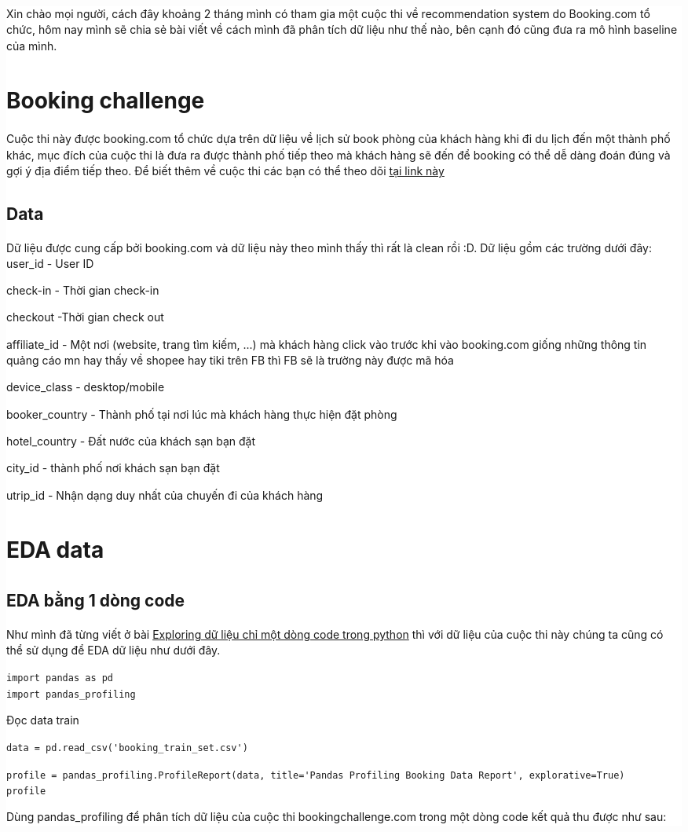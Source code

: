 Xin chào mọi người, cách đây khoảng 2 tháng mình có tham gia một cuộc thi về recommendation system do Booking.com tổ chức, hôm nay mình sẽ chia sẻ bài viết về cách mình đã phân tích dữ liệu như thế nào, bên cạnh đó cũng đưa ra mô hình baseline của mình. 

# Booking challenge 
Cuộc thi này được booking.com tổ chức dựa trên dữ liệu về lịch sử book phòng của khách hàng khi đi du lịch đến một thành phố khác, mục đích của cuộc thi là đưa ra được thành phố tiếp theo mà khách hàng sẽ đến để booking có thể dễ dàng đoán đúng và gợi ý địa điểm tiếp theo. Để biết thêm về cuộc thi các bạn có thể theo dõi [tại link này](https://www.bookingchallenge.com/) 

## Data 
Dữ liệu được cung cấp bởi booking.com và dữ liệu này theo mình thấy thì rất là clean rồi :D. Dữ liệu gồm các trường dưới đây:
user_id - User ID

check-in - Thời gian check-in

checkout -Thời gian check out

affiliate_id - Một nơi (website, trang tìm kiếm, ...) mà khách hàng click vào trước khi vào booking.com giống những thông tin quảng cáo mn hay thấy về shopee hay tiki trên FB thì FB sẽ là trường này được mã hóa

device_class - desktop/mobile

booker_country - Thành phố tại nơi lúc mà khách hàng thực hiện đặt phòng

hotel_country - Đất nước của khách sạn bạn đặt

city_id - thành phố nơi khách sạn bạn đặt

utrip_id - Nhận dạng duy nhất của chuyến đi của khách hàng 

# EDA data
## EDA bằng 1 dòng code 
Như mình đã từng viết ở bài [Exploring dữ liệu chỉ một dòng code trong python](https://viblo.asia/p/exploring-du-lieu-chi-mot-dong-code-trong-python-ByEZk29xKQ0) thì với dữ liệu của cuộc thi này chúng ta cũng có thể sử dụng để EDA dữ liệu như dưới đây. 

```
import pandas as pd
import pandas_profiling
```
Đọc data train 
```
data = pd.read_csv('booking_train_set.csv')
```
```
profile = pandas_profiling.ProfileReport(data, title='Pandas Profiling Booking Data Report', explorative=True)
profile
```
Dùng pandas_profiling để phân tích dữ liệu của cuộc thi bookingchallenge.com trong một dòng code kết quả thu được như sau:
